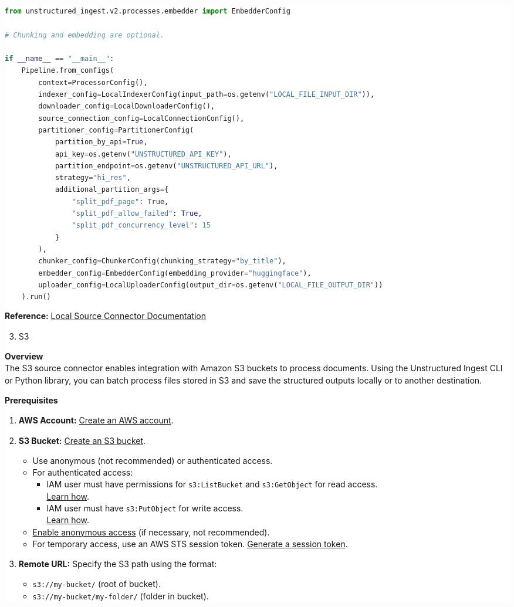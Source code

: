 ```python
from unstructured_ingest.v2.processes.embedder import EmbedderConfig

# Chunking and embedding are optional.

if __name__ == "__main__":
    Pipeline.from_configs(
        context=ProcessorConfig(),
        indexer_config=LocalIndexerConfig(input_path=os.getenv("LOCAL_FILE_INPUT_DIR")),
        downloader_config=LocalDownloaderConfig(),
        source_connection_config=LocalConnectionConfig(),
        partitioner_config=PartitionerConfig(
            partition_by_api=True,
            api_key=os.getenv("UNSTRUCTURED_API_KEY"),
            partition_endpoint=os.getenv("UNSTRUCTURED_API_URL"),
            strategy="hi_res",
            additional_partition_args={
                "split_pdf_page": True,
                "split_pdf_allow_failed": True,
                "split_pdf_concurrency_level": 15
            }
        ),
        chunker_config=ChunkerConfig(chunking_strategy="by_title"),
        embedder_config=EmbedderConfig(embedding_provider="huggingface"),
        uploader_config=LocalUploaderConfig(output_dir=os.getenv("LOCAL_FILE_OUTPUT_DIR"))
    ).run()
```

**Reference:** [Local Source Connector Documentation](https://docs.unstructured.io/api-reference/ingest/source-connectors/local)

3. S3

**Overview**  
The S3 source connector enables integration with Amazon S3 buckets to process documents. Using the Unstructured Ingest CLI or Python library, you can batch process files stored in S3 and save the structured outputs locally or to another destination.

**Prerequisites**  
1. **AWS Account:** [Create an AWS account](https://aws.amazon.com/free).
2. **S3 Bucket:** [Create an S3 bucket](https://docs.aws.amazon.com/AmazonS3/latest/userguide/creating-bucket.html).  
   - Use anonymous (not recommended) or authenticated access.  
   - For authenticated access:
     - IAM user must have permissions for `s3:ListBucket` and `s3:GetObject` for read access.  
       [Learn how](https://docs.aws.amazon.com/AmazonS3/latest/userguide/example-policies-s3.html).  
     - IAM user must have `s3:PutObject` for write access.  
       [Learn how](https://docs.aws.amazon.com/AmazonS3/latest/userguide/example-policies-s3.html).
   - [Enable anonymous access](https://docs.aws.amazon.com/AmazonS3/latest/userguide/example-bucket-policies.html#example-bucket-policies-anonymous-user) (if necessary, not recommended).  
   - For temporary access, use an AWS STS session token. [Generate a session token](https://docs.aws.amazon.com/IAM/latest/UserGuide/id_credentials_temp_request.html#api_getsessiontoken).

3. **Remote URL:** Specify the S3 path using the format:
   - `s3://my-bucket/` (root of bucket).  
   - `s3://my-bucket/my-folder/` (folder in bucket).  
